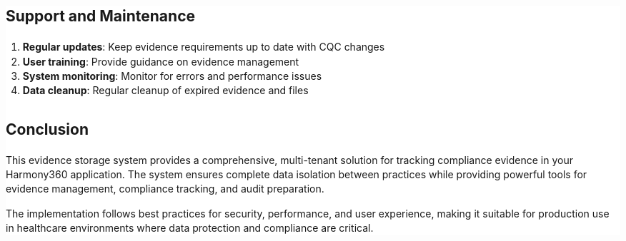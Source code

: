 ## Support and Maintenance

1. **Regular updates**: Keep evidence requirements up to date with CQC changes
2. **User training**: Provide guidance on evidence management
3. **System monitoring**: Monitor for errors and performance issues
4. **Data cleanup**: Regular cleanup of expired evidence and files

## Conclusion

This evidence storage system provides a comprehensive, multi-tenant solution for tracking compliance evidence in your Harmony360 application. The system ensures complete data isolation between practices while providing powerful tools for evidence management, compliance tracking, and audit preparation.

The implementation follows best practices for security, performance, and user experience, making it suitable for production use in healthcare environments where data protection and compliance are critical. 
